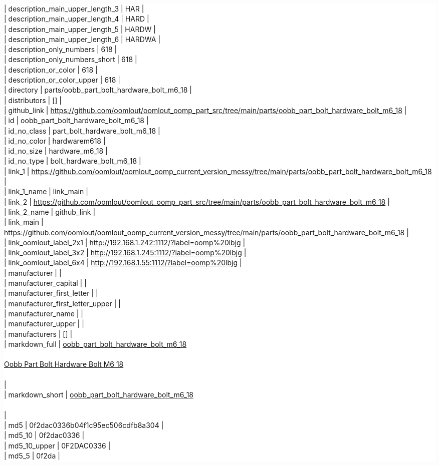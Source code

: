 | description_main_upper_length_3 | HAR |  
| description_main_upper_length_4 | HARD |  
| description_main_upper_length_5 | HARDW |  
| description_main_upper_length_6 | HARDWA |  
| description_only_numbers | 618 |  
| description_only_numbers_short | 618 |  
| description_or_color | 618 |  
| description_or_color_upper | 618 |  
| directory | parts/oobb_part_bolt_hardware_bolt_m6_18 |  
| distributors | [] |  
| github_link | https://github.com/oomlout/oomlout_oomp_part_src/tree/main/parts/oobb_part_bolt_hardware_bolt_m6_18 |  
| id | oobb_part_bolt_hardware_bolt_m6_18 |  
| id_no_class | part_bolt_hardware_bolt_m6_18 |  
| id_no_color | hardwarem618 |  
| id_no_size | hardware_m6_18 |  
| id_no_type | bolt_hardware_bolt_m6_18 |  
| link_1 | https://github.com/oomlout/oomlout_oomp_current_version_messy/tree/main/parts/oobb_part_bolt_hardware_bolt_m6_18 |  
| link_1_name | link_main |  
| link_2 | https://github.com/oomlout/oomlout_oomp_part_src/tree/main/parts/oobb_part_bolt_hardware_bolt_m6_18 |  
| link_2_name | github_link |  
| link_main | https://github.com/oomlout/oomlout_oomp_current_version_messy/tree/main/parts/oobb_part_bolt_hardware_bolt_m6_18 |  
| link_oomlout_label_2x1 | http://192.168.1.242:1112/?label=oomp%20lbjg |  
| link_oomlout_label_3x2 | http://192.168.1.245:1112/?label=oomp%20lbjg |  
| link_oomlout_label_6x4 | http://192.168.1.55:1112/?label=oomp%20lbjg |  
| manufacturer |  |  
| manufacturer_capital |  |  
| manufacturer_first_letter |  |  
| manufacturer_first_letter_upper |  |  
| manufacturer_name |  |  
| manufacturer_upper |  |  
| manufacturers | [] |  
| markdown_full | [oobb_part_bolt_hardware_bolt_m6_18](https://github.com/oomlout/oomlout_oomp_current_version_messy/tree/main/parts/oobb_part_bolt_hardware_bolt_m6_18)<br>[](https://github.com/oomlout/oomlout_oomp_current_version_messy/tree/main/parts/oobb_part_bolt_hardware_bolt_m6_18)<br>[Oobb Part Bolt Hardware Bolt M6 18](https://github.com/oomlout/oomlout_oomp_current_version_messy/tree/main/parts/oobb_part_bolt_hardware_bolt_m6_18)<br><br> |  
| markdown_short | [oobb_part_bolt_hardware_bolt_m6_18](https://github.com/oomlout/oomlout_oomp_current_version_messy/tree/main/parts/oobb_part_bolt_hardware_bolt_m6_18)<br><br> |  
| md5 | 0f2dac0336b04f1c95ec506cdfb8a304 |  
| md5_10 | 0f2dac0336 |  
| md5_10_upper | 0F2DAC0336 |  
| md5_5 | 0f2da |  